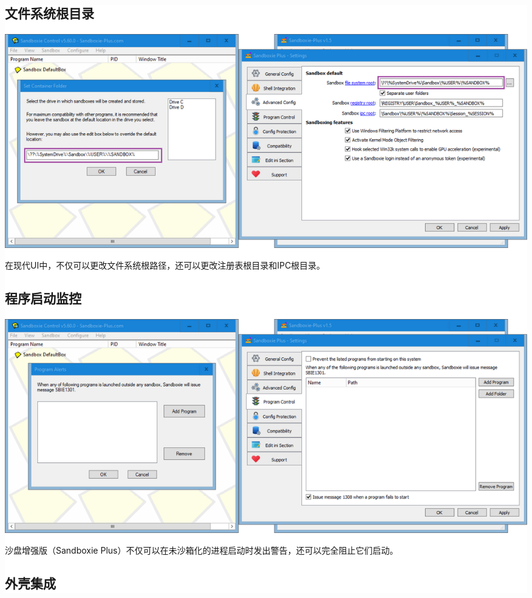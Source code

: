 ## 文件系统根目录

![](../Media/Migration/8.png)

在现代UI中，不仅可以更改文件系统根路径，还可以更改注册表根目录和IPC根目录。

## 程序启动监控

![](../Media/Migration/9.png)

沙盘增强版（Sandboxie Plus）不仅可以在未沙箱化的进程启动时发出警告，还可以完全阻止它们启动。

## 外壳集成
